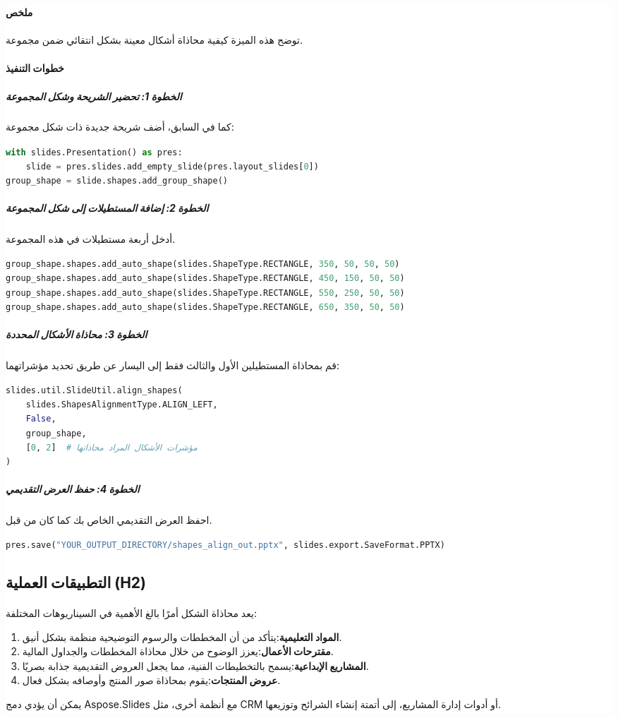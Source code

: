 #### ملخص

توضح هذه الميزة كيفية محاذاة أشكال معينة بشكل انتقائي ضمن مجموعة.

#### خطوات التنفيذ

##### الخطوة 1: تحضير الشريحة وشكل المجموعة

كما في السابق، أضف شريحة جديدة ذات شكل مجموعة:

```python
with slides.Presentation() as pres:
    slide = pres.slides.add_empty_slide(pres.layout_slides[0])
group_shape = slide.shapes.add_group_shape()
```

##### الخطوة 2: إضافة المستطيلات إلى شكل المجموعة

أدخل أربعة مستطيلات في هذه المجموعة.

```python
group_shape.shapes.add_auto_shape(slides.ShapeType.RECTANGLE, 350, 50, 50, 50)
group_shape.shapes.add_auto_shape(slides.ShapeType.RECTANGLE, 450, 150, 50, 50)
group_shape.shapes.add_auto_shape(slides.ShapeType.RECTANGLE, 550, 250, 50, 50)
group_shape.shapes.add_auto_shape(slides.ShapeType.RECTANGLE, 650, 350, 50, 50)
```

##### الخطوة 3: محاذاة الأشكال المحددة

قم بمحاذاة المستطيلين الأول والثالث فقط إلى اليسار عن طريق تحديد مؤشراتهما:

```python
slides.util.SlideUtil.align_shapes(
    slides.ShapesAlignmentType.ALIGN_LEFT,
    False,
    group_shape,
    [0, 2]  # مؤشرات الأشكال المراد محاذاتها
)
```

##### الخطوة 4: حفظ العرض التقديمي

احفظ العرض التقديمي الخاص بك كما كان من قبل.

```python
pres.save("YOUR_OUTPUT_DIRECTORY/shapes_align_out.pptx", slides.export.SaveFormat.PPTX)
```

## التطبيقات العملية (H2)

يعد محاذاة الشكل أمرًا بالغ الأهمية في السيناريوهات المختلفة:
1. **المواد التعليمية**:يتأكد من أن المخططات والرسوم التوضيحية منظمة بشكل أنيق.
2. **مقترحات الأعمال**:يعزز الوضوح من خلال محاذاة المخططات والجداول المالية.
3. **المشاريع الإبداعية**:يسمح بالتخطيطات الفنية، مما يجعل العروض التقديمية جذابة بصريًا.
4. **عروض المنتجات**:يقوم بمحاذاة صور المنتج وأوصافه بشكل فعال.

يمكن أن يؤدي دمج Aspose.Slides مع أنظمة أخرى، مثل CRM أو أدوات إدارة المشاريع، إلى أتمتة إنشاء الشرائح وتوزيعها.
